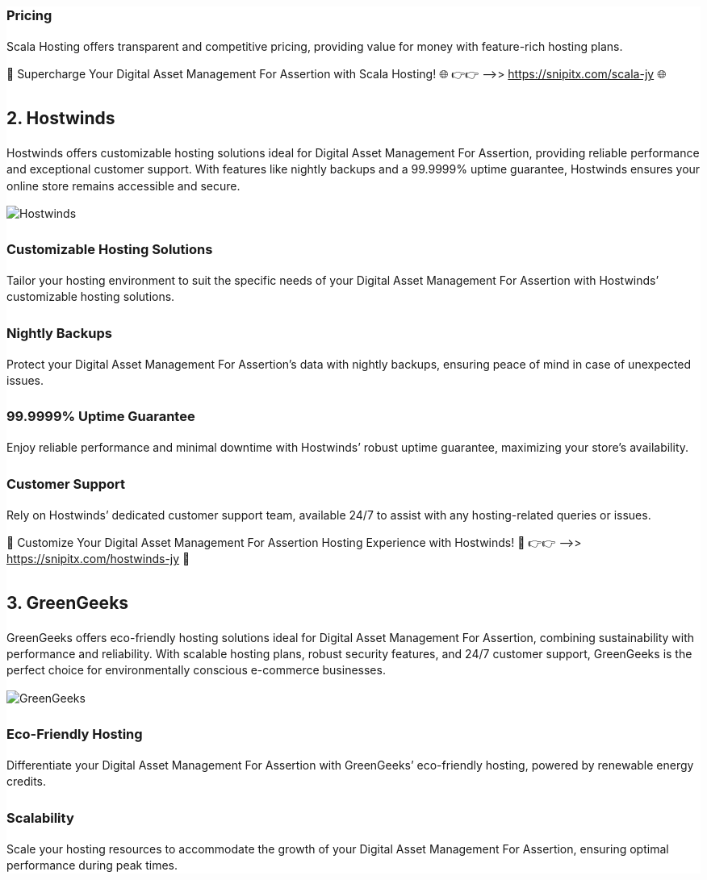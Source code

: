 ### Pricing
Scala Hosting offers transparent and competitive pricing, providing value for money with feature-rich hosting plans.

🚀 Supercharge Your Digital Asset Management For Assertion with Scala Hosting! 🌐
👉👉 -->> https://snipitx.com/scala-jy 🌐

## 2. Hostwinds

Hostwinds offers customizable hosting solutions ideal for Digital Asset Management For Assertion, providing reliable performance and exceptional customer support. With features like nightly backups and a 99.9999% uptime guarantee, Hostwinds ensures your online store remains accessible and secure.

![Hostwinds](https://i.imgur.com/53aSNXx.jpeg "Hostwinds Hosting")

### Customizable Hosting Solutions
Tailor your hosting environment to suit the specific needs of your Digital Asset Management For Assertion with Hostwinds’ customizable hosting solutions.

### Nightly Backups
Protect your Digital Asset Management For Assertion’s data with nightly backups, ensuring peace of mind in case of unexpected issues.

### 99.9999% Uptime Guarantee
Enjoy reliable performance and minimal downtime with Hostwinds’ robust uptime guarantee, maximizing your store’s availability.

### Customer Support
Rely on Hostwinds’ dedicated customer support team, available 24/7 to assist with any hosting-related queries or issues.

🌟 Customize Your Digital Asset Management For Assertion Hosting Experience with Hostwinds! 🚀
👉👉 -->> https://snipitx.com/hostwinds-jy 🚀


## 3. GreenGeeks

GreenGeeks offers eco-friendly hosting solutions ideal for Digital Asset Management For Assertion, combining sustainability with performance and reliability. With scalable hosting plans, robust security features, and 24/7 customer support, GreenGeeks is the perfect choice for environmentally conscious e-commerce businesses.

![GreenGeeks](https://i.imgur.com/eEwuntu.jpg "GreenGeeks Hosting")

### Eco-Friendly Hosting
Differentiate your Digital Asset Management For Assertion with GreenGeeks’ eco-friendly hosting, powered by renewable energy credits.

### Scalability
Scale your hosting resources to accommodate the growth of your Digital Asset Management For Assertion, ensuring optimal performance during peak times.
